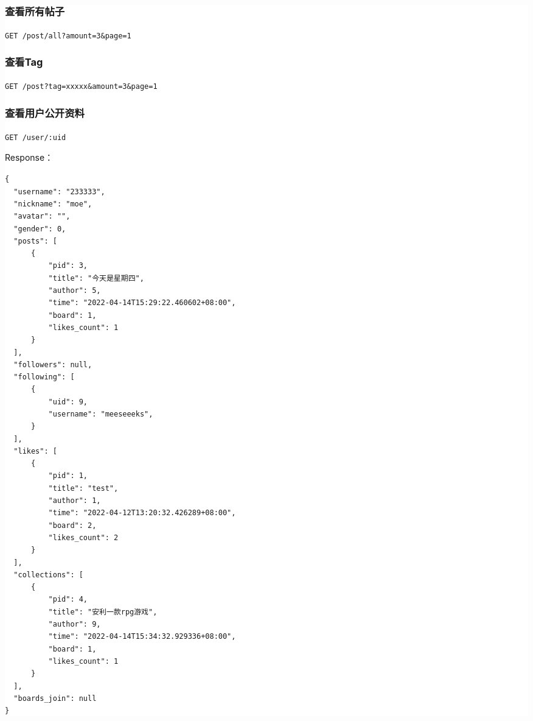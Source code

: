 ### 查看所有帖子

`GET /post/all?amount=3&page=1`

### 查看Tag

  `GET /post?tag=xxxxx&amount=3&page=1`

### 查看用户公开资料

  `GET /user/:uid`

  Response：

  ```
{
    "username": "233333",
    "nickname": "moe",
    "avatar": "",
    "gender": 0,
    "posts": [
        {
            "pid": 3,
            "title": "今天是星期四",
            "author": 5,
            "time": "2022-04-14T15:29:22.460602+08:00",
            "board": 1,
            "likes_count": 1
        }
    ],
    "followers": null,
    "following": [
        {
            "uid": 9,
            "username": "meeseeeks",
        }
    ],
    "likes": [
        {
            "pid": 1,
            "title": "test",
            "author": 1,
            "time": "2022-04-12T13:20:32.426289+08:00",
            "board": 2,
            "likes_count": 2
        }
    ],
    "collections": [
        {
            "pid": 4,
            "title": "安利一款rpg游戏",
            "author": 9,
            "time": "2022-04-14T15:34:32.929336+08:00",
            "board": 1,
            "likes_count": 1
        }
    ],
    "boards_join": null
}
  ```
